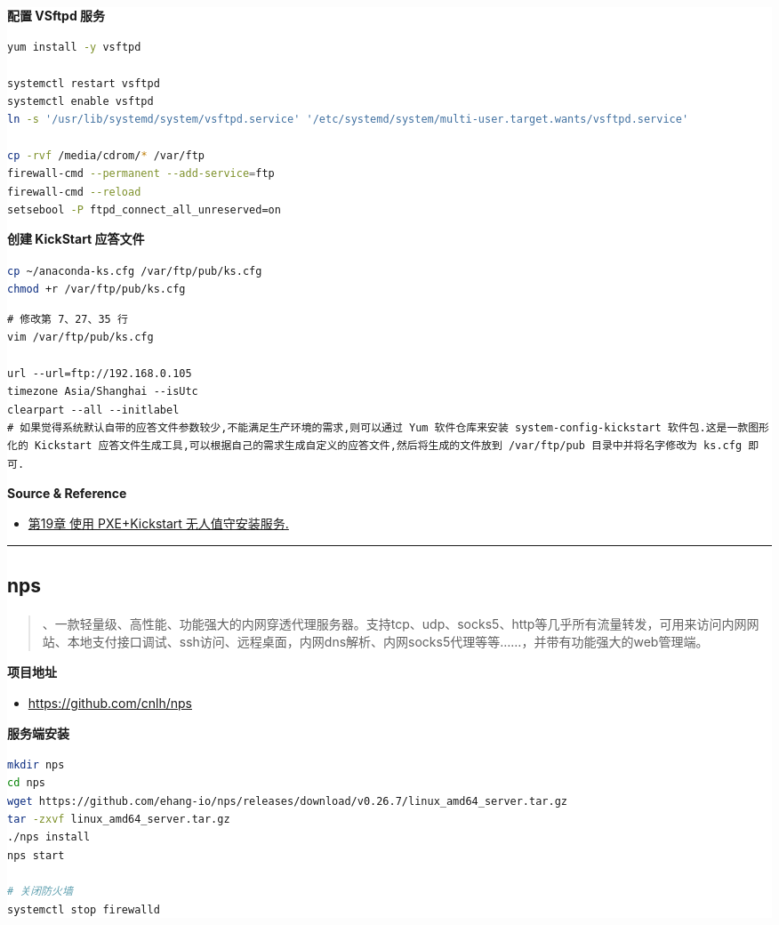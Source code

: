 **配置 VSftpd 服务**
```bash
yum install -y vsftpd

systemctl restart vsftpd
systemctl enable vsftpd
ln -s '/usr/lib/systemd/system/vsftpd.service' '/etc/systemd/system/multi-user.target.wants/vsftpd.service'

cp -rvf /media/cdrom/* /var/ftp
firewall-cmd --permanent --add-service=ftp
firewall-cmd --reload
setsebool -P ftpd_connect_all_unreserved=on
```

**创建 KickStart 应答文件**
```bash
cp ~/anaconda-ks.cfg /var/ftp/pub/ks.cfg
chmod +r /var/ftp/pub/ks.cfg
```
```vim
# 修改第 7、27、35 行
vim /var/ftp/pub/ks.cfg

url --url=ftp://192.168.0.105
timezone Asia/Shanghai --isUtc
clearpart --all --initlabel
# 如果觉得系统默认自带的应答文件参数较少,不能满足生产环境的需求,则可以通过 Yum 软件仓库来安装 system-config-kickstart 软件包.这是一款图形化的 Kickstart 应答文件生成工具,可以根据自己的需求生成自定义的应答文件,然后将生成的文件放到 /var/ftp/pub 目录中并将名字修改为 ks.cfg 即可.
```

**Source & Reference**
- [第19章 使用 PXE+Kickstart 无人值守安装服务.](https://www.linuxprobe.com/chapter-19.html)

---

## nps

> 、一款轻量级、高性能、功能强大的内网穿透代理服务器。支持tcp、udp、socks5、http等几乎所有流量转发，可用来访问内网网站、本地支付接口调试、ssh访问、远程桌面，内网dns解析、内网socks5代理等等……，并带有功能强大的web管理端。

**项目地址**
- https://github.com/cnlh/nps

**服务端安装**
```bash
mkdir nps
cd nps
wget https://github.com/ehang-io/nps/releases/download/v0.26.7/linux_amd64_server.tar.gz
tar -zxvf linux_amd64_server.tar.gz
./nps install
nps start

# 关闭防火墙
systemctl stop firewalld
```
